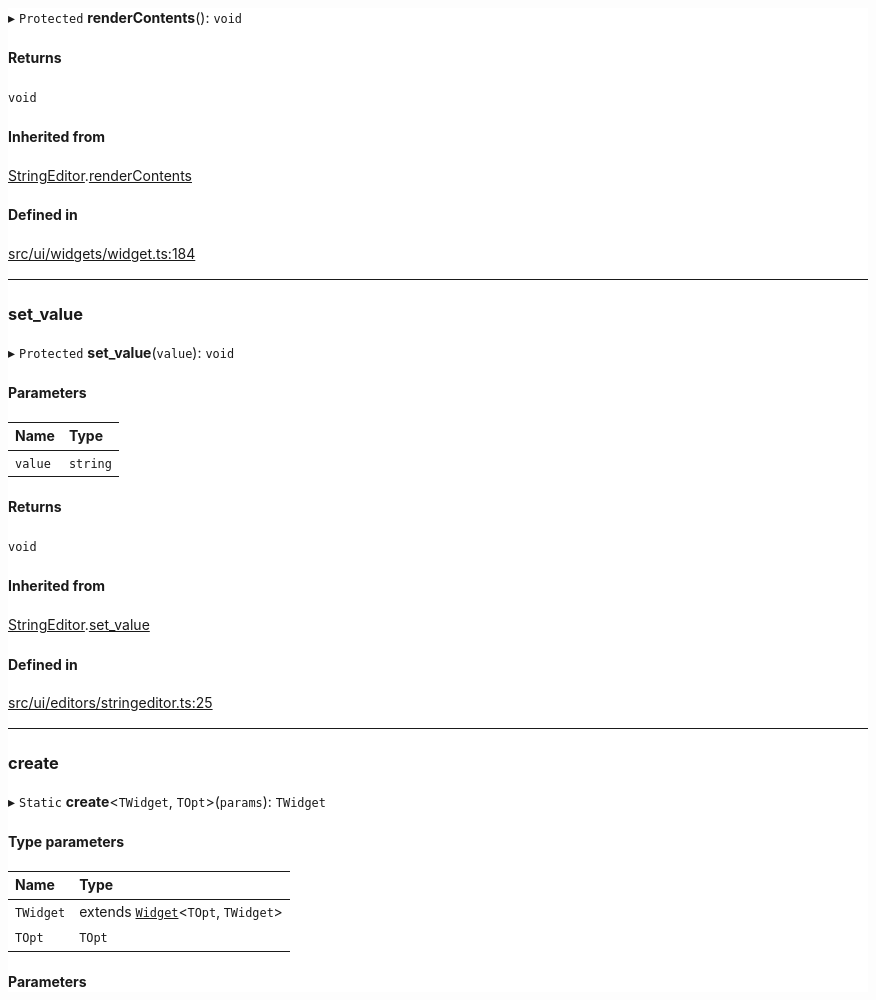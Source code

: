 ▸ `Protected` **renderContents**(): `void`

#### Returns

`void`

#### Inherited from

[StringEditor](corelib.StringEditor.md).[renderContents](corelib.StringEditor.md#rendercontents)

#### Defined in

[src/ui/widgets/widget.ts:184](https://github.com/serenity-is/serenity/blob/master/packages/corelib/src/ui/widgets/widget.ts#line&#x3D;184)

___

### set\_value

▸ `Protected` **set_value**(`value`): `void`

#### Parameters

| Name | Type |
| :------ | :------ |
| `value` | `string` |

#### Returns

`void`

#### Inherited from

[StringEditor](corelib.StringEditor.md).[set_value](corelib.StringEditor.md#set_value)

#### Defined in

[src/ui/editors/stringeditor.ts:25](https://github.com/serenity-is/serenity/blob/master/packages/corelib/src/ui/editors/stringeditor.ts#line&#x3D;25)

___

### create

▸ `Static` **create**<`TWidget`, `TOpt`\>(`params`): `TWidget`

#### Type parameters

| Name | Type |
| :------ | :------ |
| `TWidget` | extends [`Widget`](corelib.Widget.md)<`TOpt`, `TWidget`\> |
| `TOpt` | `TOpt` |

#### Parameters
